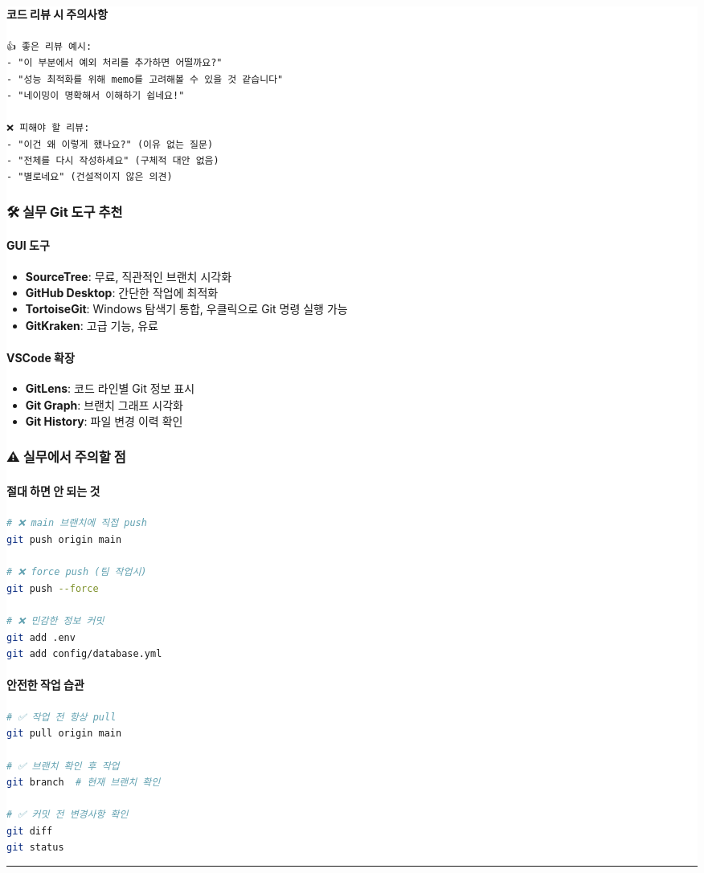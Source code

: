 #### 코드 리뷰 시 주의사항

```text
👍 좋은 리뷰 예시:
- "이 부분에서 예외 처리를 추가하면 어떨까요?"
- "성능 최적화를 위해 memo를 고려해볼 수 있을 것 같습니다"
- "네이밍이 명확해서 이해하기 쉽네요!"

❌ 피해야 할 리뷰:
- "이건 왜 이렇게 했나요?" (이유 없는 질문)
- "전체를 다시 작성하세요" (구체적 대안 없음)
- "별로네요" (건설적이지 않은 의견)
```

### 🛠️ 실무 Git 도구 추천

#### GUI 도구

- **SourceTree**: 무료, 직관적인 브랜치 시각화
- **GitHub Desktop**: 간단한 작업에 최적화
- **TortoiseGit**: Windows 탐색기 통합, 우클릭으로 Git 명령 실행 가능
- **GitKraken**: 고급 기능, 유료

#### VSCode 확장

- **GitLens**: 코드 라인별 Git 정보 표시
- **Git Graph**: 브랜치 그래프 시각화
- **Git History**: 파일 변경 이력 확인

### ⚠️ 실무에서 주의할 점

#### 절대 하면 안 되는 것

```bash
# ❌ main 브랜치에 직접 push
git push origin main

# ❌ force push (팀 작업시)
git push --force

# ❌ 민감한 정보 커밋
git add .env
git add config/database.yml
```

#### 안전한 작업 습관

```bash
# ✅ 작업 전 항상 pull
git pull origin main

# ✅ 브랜치 확인 후 작업
git branch  # 현재 브랜치 확인

# ✅ 커밋 전 변경사항 확인
git diff
git status
```

---